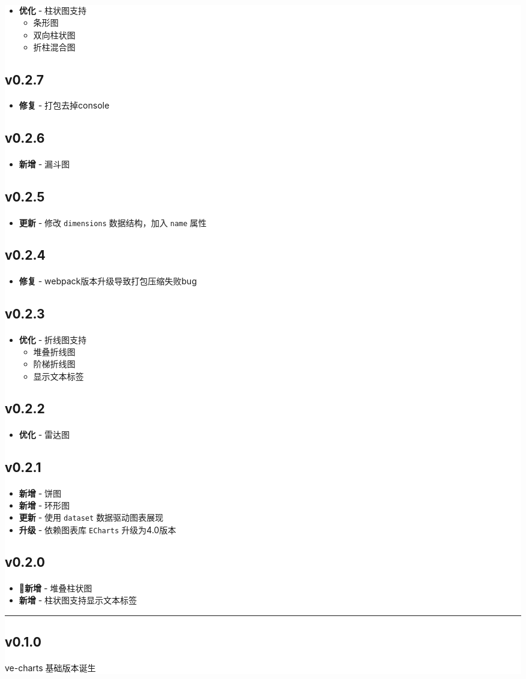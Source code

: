 * **优化** - 柱状图支持
  * 条形图
  * 双向柱状图
  * 折柱混合图

## v0.2.7

* **修复** - 打包去掉console

## v0.2.6

* **新增** - 漏斗图

## v0.2.5

* **更新** - 修改 `dimensions` 数据结构，加入 `name` 属性

## v0.2.4

* **修复** - webpack版本升级导致打包压缩失败bug

## v0.2.3

* **优化** - 折线图支持
  * 堆叠折线图
  * 阶梯折线图
  * 显示文本标签

## v0.2.2

* **优化** - 雷达图

## v0.2.1

* **新增** - 饼图
* **新增** - 环形图
* **更新** - 使用 `dataset` 数据驱动图表展现
* **升级** - 依赖图表库 `ECharts` 升级为4.0版本

## v0.2.0

* **新增** - 堆叠柱状图
* **新增** - 柱状图支持显示文本标签

---

## v0.1.0

ve-charts 基础版本诞生
